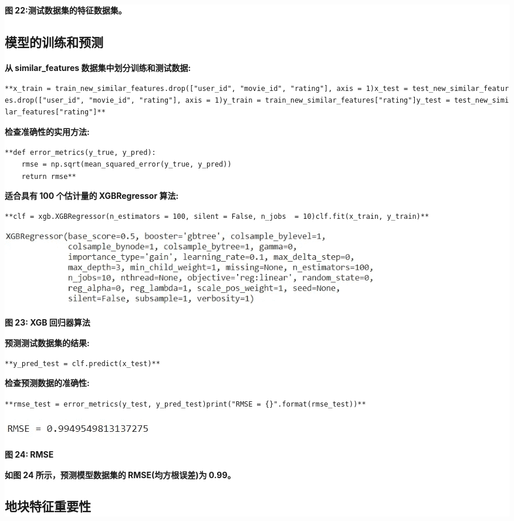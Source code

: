 ****图 22:测试数据集的特征数据集。****

## ****模型的训练和预测****

****从 similar_features 数据集中划分训练和测试数据:****

```
**x_train = train_new_similar_features.drop(["user_id", "movie_id", "rating"], axis = 1)x_test = test_new_similar_features.drop(["user_id", "movie_id", "rating"], axis = 1)y_train = train_new_similar_features["rating"]y_test = test_new_similar_features["rating"]**
```

****检查准确性的实用方法:****

```
**def error_metrics(y_true, y_pred):
    rmse = np.sqrt(mean_squared_error(y_true, y_pred))
    return rmse**
```

****适合具有 100 个估计量的 XGBRegressor 算法:****

```
**clf = xgb.XGBRegressor(n_estimators = 100, silent = False, n_jobs  = 10)clf.fit(x_train, y_train)**
```

****![](img/746b81a9ed9787f1e8ab98b1c5568519.png)****

****图 23: XGB 回归器算法****

****预测测试数据集的结果:****

```
**y_pred_test = clf.predict(x_test)**
```

****检查预测数据的准确性:****

```
**rmse_test = error_metrics(y_test, y_pred_test)print("RMSE = {}".format(rmse_test))**
```

****![](img/62231c8244d725a7fb194effe2d124fb.png)****

****图 24: RMSE****

****如图 24 所示，预测模型数据集的 RMSE(均方根误差)为 0.99。****

## ****地块特征重要性****

